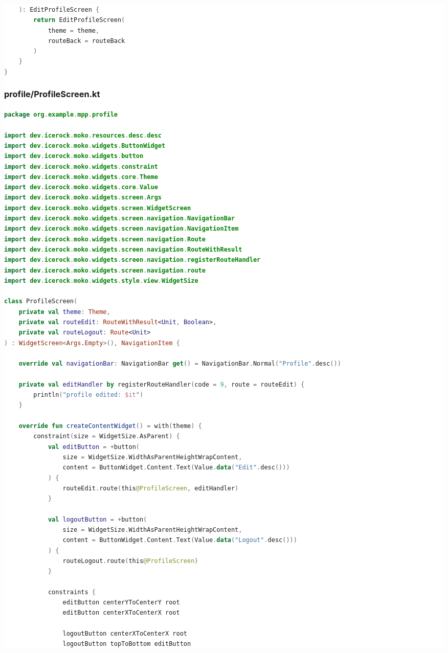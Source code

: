 ```kotlin
    ): EditProfileScreen {
        return EditProfileScreen(
            theme = theme,
            routeBack = routeBack
        )
    }
}
```

### profile/ProfileScreen.kt
```kotlin
package org.example.mpp.profile

import dev.icerock.moko.resources.desc.desc
import dev.icerock.moko.widgets.ButtonWidget
import dev.icerock.moko.widgets.button
import dev.icerock.moko.widgets.constraint
import dev.icerock.moko.widgets.core.Theme
import dev.icerock.moko.widgets.core.Value
import dev.icerock.moko.widgets.screen.Args
import dev.icerock.moko.widgets.screen.WidgetScreen
import dev.icerock.moko.widgets.screen.navigation.NavigationBar
import dev.icerock.moko.widgets.screen.navigation.NavigationItem
import dev.icerock.moko.widgets.screen.navigation.Route
import dev.icerock.moko.widgets.screen.navigation.RouteWithResult
import dev.icerock.moko.widgets.screen.navigation.registerRouteHandler
import dev.icerock.moko.widgets.screen.navigation.route
import dev.icerock.moko.widgets.style.view.WidgetSize

class ProfileScreen(
    private val theme: Theme,
    private val routeEdit: RouteWithResult<Unit, Boolean>,
    private val routeLogout: Route<Unit>
) : WidgetScreen<Args.Empty>(), NavigationItem {

    override val navigationBar: NavigationBar get() = NavigationBar.Normal("Profile".desc())

    private val editHandler by registerRouteHandler(code = 9, route = routeEdit) {
        println("profile edited: $it")
    }

    override fun createContentWidget() = with(theme) {
        constraint(size = WidgetSize.AsParent) {
            val editButton = +button(
                size = WidgetSize.WidthAsParentHeightWrapContent,
                content = ButtonWidget.Content.Text(Value.data("Edit".desc()))
            ) {
                routeEdit.route(this@ProfileScreen, editHandler)
            }

            val logoutButton = +button(
                size = WidgetSize.WidthAsParentHeightWrapContent,
                content = ButtonWidget.Content.Text(Value.data("Logout".desc()))
            ) {
                routeLogout.route(this@ProfileScreen)
            }

            constraints {
                editButton centerYToCenterY root
                editButton centerXToCenterX root

                logoutButton centerXToCenterX root
                logoutButton topToBottom editButton
```